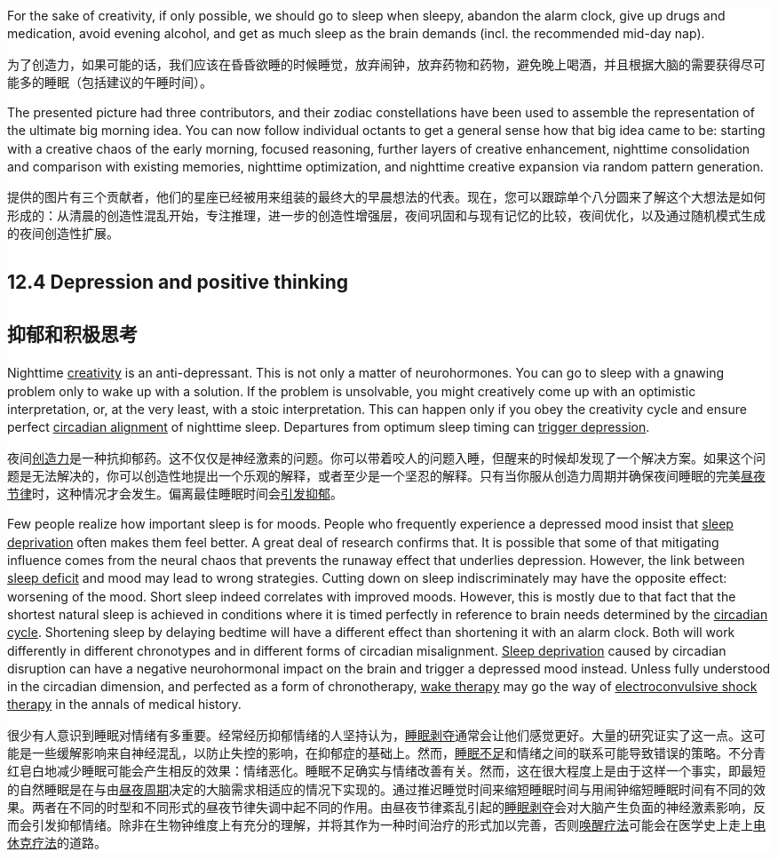 For the sake of creativity, if only possible, we should go to sleep when sleepy, abandon the alarm clock, give up drugs and medication, avoid evening alcohol, and get as much sleep as the brain demands (incl. the recommended mid-day nap).

为了创造力，如果可能的话，我们应该在昏昏欲睡的时候睡觉，放弃闹钟，放弃药物和药物，避免晚上喝酒，并且根据大脑的需要获得尽可能多的睡眠（包括建议的午睡时间）。

The presented picture had three contributors, and their zodiac constellations have been used to assemble the representation of the ultimate big morning idea. You can now follow individual octants to get a general sense how that big idea came to be: starting with a creative chaos of the early morning, focused reasoning, further layers of creative enhancement, nighttime consolidation and comparison with existing memories, nighttime optimization, and nighttime creative expansion via random pattern generation.

提供的图片有三个贡献者，他们的星座已经被用来组装的最终大的早晨想法的代表。现在，您可以跟踪单个八分圆来了解这个大想法是如何形成的：从清晨的创造性混乱开始，专注推理，进一步的创造性增强层，夜间巩固和与现有记忆的比较，夜间优化，以及通过随机模式生成的夜间创造性扩展。

## 12.4 Depression and positive thinking

## 抑郁和积极思考

Nighttime [creativity](https://supermemo.guru/wiki/Creativity) is an anti-depressant. This is not only a matter of neurohormones. You can go to sleep with a gnawing problem only to wake up with a solution. If the problem is unsolvable, you might creatively come up with an optimistic interpretation, or, at the very least, with a stoic interpretation. This can happen only if you obey the creativity cycle and ensure perfect [circadian alignment](https://supermemo.guru/wiki/Circadian_alignment) of nighttime sleep. Departures from optimum sleep timing can [trigger depression](https://www.ncbi.nlm.nih.gov/pmc/articles/PMC2612129/).

夜间[创造力](https://supermemo.guru/wiki/Creativity)是一种抗抑郁药。这不仅仅是神经激素的问题。你可以带着咬人的问题入睡，但醒来的时候却发现了一个解决方案。如果这个问题是无法解决的，你可以创造性地提出一个乐观的解释，或者至少是一个坚忍的解释。只有当你服从创造力周期并确保夜间睡眠的完美[昼夜节律](https://supermemo.guru/wiki/Circadian_alignment)时，这种情况才会发生。偏离最佳睡眠时间会[引发抑郁](https://www.ncbi.nlm.nih.gov/pmc/articles/PMC2612129/)。

Few people realize how important sleep is for moods. People who frequently experience a depressed mood insist that [sleep deprivation](https://supermemo.guru/wiki/Sleep_deprivation) often makes them feel better. A great deal of research confirms that. It is possible that some of that mitigating influence comes from the neural chaos that prevents the runaway effect that underlies depression. However, the link between [sleep deficit](https://supermemo.guru/wiki/Sleep_deficit) and mood may lead to wrong strategies. Cutting down on sleep indiscriminately may have the opposite effect: worsening of the mood. Short sleep indeed correlates with improved moods. However, this is mostly due to that fact that the shortest natural sleep is achieved in conditions where it is timed perfectly in reference to brain needs determined by the [circadian cycle](https://supermemo.guru/wiki/Circadian_cycle). Shortening sleep by delaying bedtime will have a different effect than shortening it with an alarm clock. Both will work differently in different chronotypes and in different forms of circadian misalignment. [Sleep deprivation](https://supermemo.guru/wiki/Sleep_deprivation) caused by circadian disruption can have a negative neurohormonal impact on the brain and trigger a depressed mood instead. Unless fully understood in the circadian dimension, and perfected as a form of chronotherapy, [wake therapy](http://en.wikipedia.org/wiki/Wake_therapy) may go the way of [electroconvulsive shock therapy](https://en.wikipedia.org/wiki/Electroconvulsive_therapy) in the annals of medical history.

很少有人意识到睡眠对情绪有多重要。经常经历抑郁情绪的人坚持认为，[睡眠剥夺](https://supermemo.guru/wiki/Sleep_deprivation)通常会让他们感觉更好。大量的研究证实了这一点。这可能是一些缓解影响来自神经混乱，以防止失控的影响，在抑郁症的基础上。然而，[睡眠不足](https://supermemo.guru/wiki/Sleep_deficit)和情绪之间的联系可能导致错误的策略。不分青红皂白地减少睡眠可能会产生相反的效果：情绪恶化。睡眠不足确实与情绪改善有关。然而，这在很大程度上是由于这样一个事实，即最短的自然睡眠是在与由[昼夜周期](https://supermemo.guru/wiki/Circadian_cycle)决定的大脑需求相适应的情况下实现的。通过推迟睡觉时间来缩短睡眠时间与用闹钟缩短睡眠时间有不同的效果。两者在不同的时型和不同形式的昼夜节律失调中起不同的作用。由昼夜节律紊乱引起的[睡眠剥夺](https://supermemo.guru/wiki/Sleep_deprivation)会对大脑产生负面的神经激素影响，反而会引发抑郁情绪。除非在生物钟维度上有充分的理解，并将其作为一种时间治疗的形式加以完善，否则[唤醒疗法](http://en.wikipedia.org/wiki/Wake_therapy)可能会在医学史上走上[电休克疗法](https://en.wikipedia.org/wiki/Electroconvulsive_therapy)的道路。
